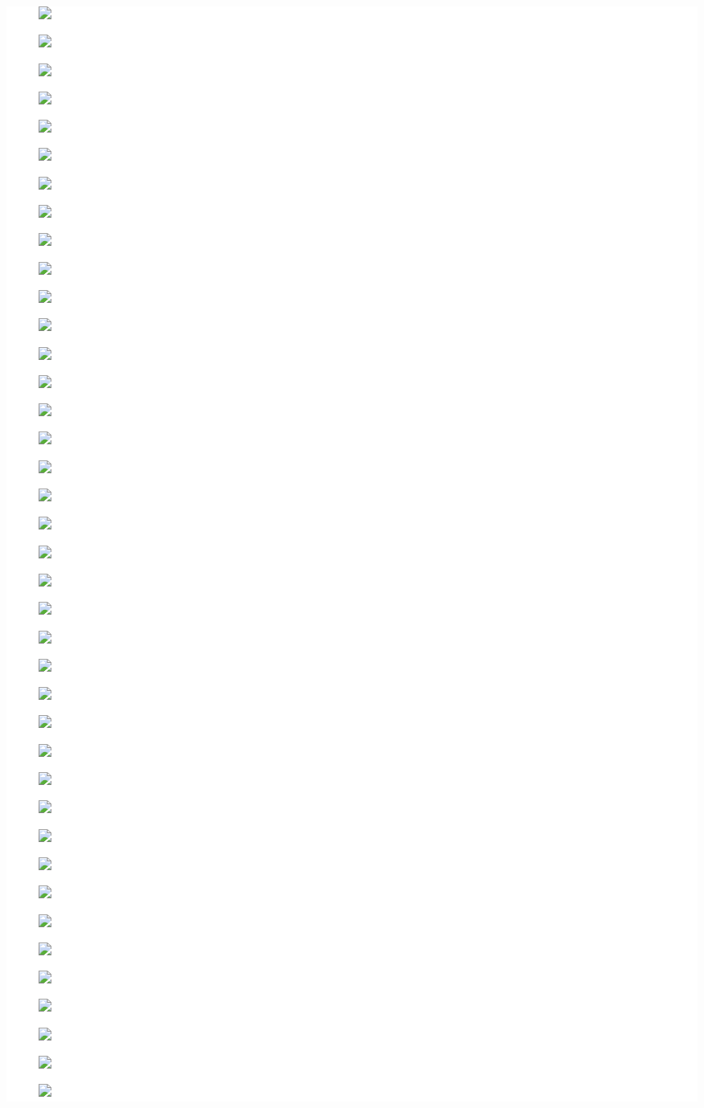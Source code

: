 <figure><img src="http://komedianty.com/images/stories/random/dyroooooooooooo.jpg"></figure>
<figure><img src="http://komedianty.com/images/stories/random/erevan gastroli 2013 1.jpg"></figure>
<figure><img src="http://komedianty.com/images/stories/random/erevan gastroli 2013 14.jpg"></figure>
<figure><img src="http://komedianty.com/images/stories/random/erevan gastroli 2013 16.jpg"></figure>
<figure><img src="http://komedianty.com/images/stories/random/erevan gastroli 2013 19.jpg"></figure>
<figure><img src="http://komedianty.com/images/stories/random/erevan gastroli 2013 21.jpg"></figure>
<figure><img src="http://komedianty.com/images/stories/random/erevan gastroli 2013 22.jpg"></figure>
<figure><img src="http://komedianty.com/images/stories/random/erevan gastroli 2013 4.jpg"></figure>
<figure><img src="http://komedianty.com/images/stories/random/erevan gastroli 2013 5.jpg"></figure>
<figure><img src="http://komedianty.com/images/stories/random/erevan gastroli 2013 7.jpg"></figure>
<figure><img src="http://komedianty.com/images/stories/random/erevan gastroli 2013 8.jpg"></figure>
<figure><img src="http://komedianty.com/images/stories/random/erevan gastroli 2013 9.jpg"></figure>
<figure><img src="http://komedianty.com/images/stories/random/erevan gastroli 2013.jpg"></figure>
<figure><img src="http://komedianty.com/images/stories/random/erevnia foto.jpg"></figure>
<figure><img src="http://komedianty.com/images/stories/random/foto raznie.jpg"></figure>
<figure><img src="http://komedianty.com/images/stories/random/foto raznie2.jpg"></figure>
<figure><img src="http://komedianty.com/images/stories/random/foto raznie3.jpg"></figure>
<figure><img src="http://komedianty.com/images/stories/random/foto raznie4.jpg"></figure>
<figure><img src="http://komedianty.com/images/stories/random/foto raznie5.jpg"></figure>
<figure><img src="http://komedianty.com/images/stories/random/foto s ostankino.jpg"></figure>
<figure><img src="http://komedianty.com/images/stories/random/foto ybilei 20 let 00.jpg"></figure>
<figure><img src="http://komedianty.com/images/stories/random/foto ybilei 20 let 11.jpg"></figure>
<figure><img src="http://komedianty.com/images/stories/random/foto ybilei 20 let 112.jpg"></figure>
<figure><img src="http://komedianty.com/images/stories/random/foto ybilei 20 let 12.jpg"></figure>
<figure><img src="http://komedianty.com/images/stories/random/foto ybilei 20 let 121.jpg"></figure>
<figure><img src="http://komedianty.com/images/stories/random/foto ybilei 20 let 123.jpg"></figure>
<figure><img src="http://komedianty.com/images/stories/random/foto ybilei 20 let 13.jpg"></figure>
<figure><img src="http://komedianty.com/images/stories/random/foto ybilei 20 let 132.jpg"></figure>
<figure><img src="http://komedianty.com/images/stories/random/foto ybilei 20 let 14.jpg"></figure>
<figure><img src="http://komedianty.com/images/stories/random/foto ybilei 20 let 15.jpg"></figure>
<figure><img src="http://komedianty.com/images/stories/random/foto ybilei 20 let 17.jpg"></figure>
<figure><img src="http://komedianty.com/images/stories/random/foto ybilei 20 let 18.jpg"></figure>
<figure><img src="http://komedianty.com/images/stories/random/foto ybilei 20 let 2.jpg"></figure>
<figure><img src="http://komedianty.com/images/stories/random/foto ybilei 20 let 4.jpg"></figure>
<figure><img src="http://komedianty.com/images/stories/random/foto ybilei 20 let 5.jpg"></figure>
<figure><img src="http://komedianty.com/images/stories/random/foto ybilei 20 let 6.jpg"></figure>
<figure><img src="http://komedianty.com/images/stories/random/foto ybilei 20 let 7.jpg"></figure>
<figure><img src="http://komedianty.com/images/stories/random/foto ybilei 20 let 8.jpg"></figure>
<figure><img src="http://komedianty.com/images/stories/random/foto ybilei 20 let 9.jpg"></figure>
